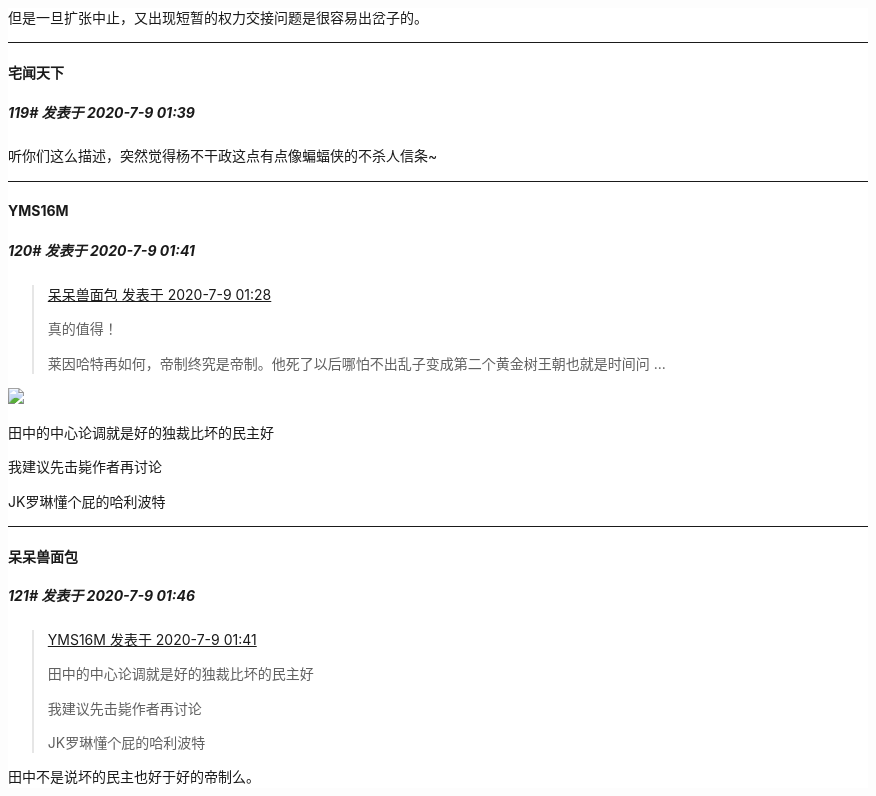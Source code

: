但是一旦扩张中止，又出现短暂的权力交接问题是很容易出岔子的。







*****

####  宅闻天下  
##### 119#       发表于 2020-7-9 01:39




听你们这么描述，突然觉得杨不干政这点有点像蝙蝠侠的不杀人信条~







*****

####  YMS16M  
##### 120#       发表于 2020-7-9 01:41



<blockquote><a href="httphttps://bbs.saraba1st.com/2b/forum.php?mod=redirect&amp;goto=findpost&amp;pid=48124243&amp;ptid=1946586" target="_blank">呆呆兽面包 发表于 2020-7-9 01:28</a>

真的值得！


莱因哈特再如何，帝制终究是帝制。他死了以后哪怕不出乱子变成第二个黄金树王朝也就是时间问 ...</blockquote>
<img src="https://static.saraba1st.com/image/smiley/face2017/037.png" referrerpolicy="no-referrer">

田中的中心论调就是好的独裁比坏的民主好

我建议先击毙作者再讨论

JK罗琳懂个屁的哈利波特







*****

####  呆呆兽面包  
##### 121#       发表于 2020-7-9 01:46



<blockquote><a href="httphttps://bbs.saraba1st.com/2b/forum.php?mod=redirect&amp;goto=findpost&amp;pid=48124319&amp;ptid=1946586" target="_blank">YMS16M 发表于 2020-7-9 01:41</a>

田中的中心论调就是好的独裁比坏的民主好

我建议先击毙作者再讨论

JK罗琳懂个屁的哈利波特</blockquote>
田中不是说坏的民主也好于好的帝制么。
